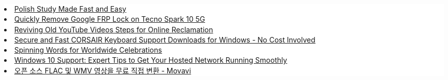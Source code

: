 <li><a href="https://mondly-stories.techidaily.com/polish-study-made-fast-and-easy/"><u>Polish Study Made Fast and Easy</u></a></li>
<li><a href="https://review-topics.techidaily.com/quickly-remove-google-frp-lock-on-tecno-spark-10-5g-by-drfone-android-unlock-remove-google-frp/"><u>Quickly Remove Google FRP Lock on Tecno Spark 10 5G</u></a></li>
<li><a href="https://youtube-clips.techidaily.com/reviving-old-youtube-videos-steps-for-online-reclamation/"><u>Reviving Old YouTube Videos Steps for Online Reclamation</u></a></li>
<li><a href="https://hardware-updates.techidaily.com/secure-and-fast-corsair-keyboard-support-downloads-for-windows-no-cost-involved/"><u>Secure and Fast CORSAIR Keyboard Support Downloads for Windows - No Cost Involved</u></a></li>
<li><a href="https://mondly-stories.techidaily.com/spinning-words-for-worldwide-celebrations/"><u>Spinning Words for Worldwide Celebrations</u></a></li>
<li><a href="https://common-error.techidaily.com/windows-10-support-expert-tips-to-get-your-hosted-network-running-smoothly/"><u>Windows 10 Support: Expert Tips to Get Your Hosted Network Running Smoothly</u></a></li>
<li><a href="https://win-top.techidaily.com/flac-wmv-movavi/"><u>오픈 소스 FLAC 및 WMV 영상을 무료 직접 변환 - Movavi</u></a></li>
</ul></div>

